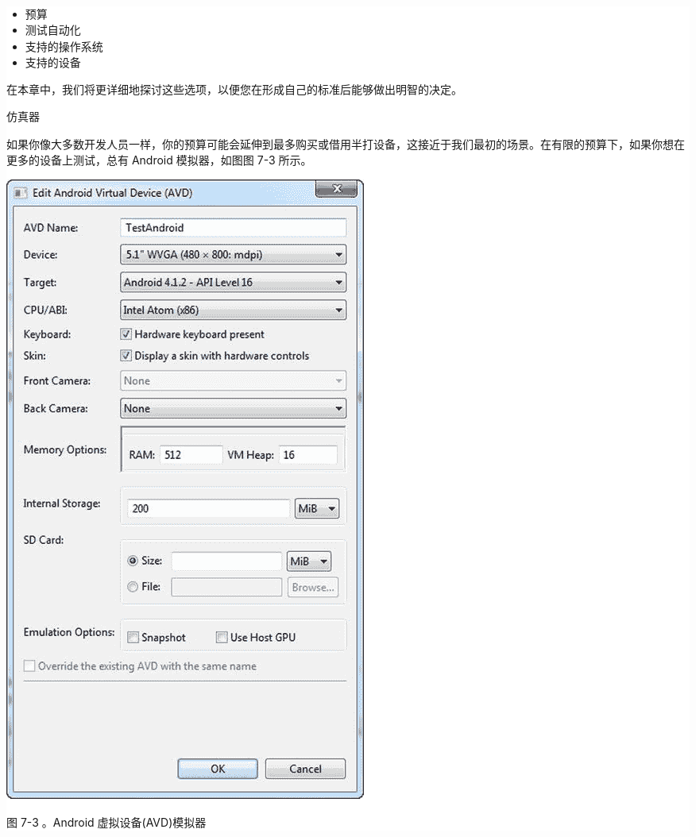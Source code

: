 *   预算
*   测试自动化
*   支持的操作系统
*   支持的设备

在本章中，我们将更详细地探讨这些选项，以便您在形成自己的标准后能够做出明智的决定。

仿真器

如果你像大多数开发人员一样，你的预算可能会延伸到最多购买或借用半打设备，这接近于我们最初的场景。在有限的预算下，如果你想在更多的设备上测试，总有 Android 模拟器，如图图 7-3 所示。

![9781430258575_Fig07-03.jpg](img/9781430258575_Fig07-03.jpg)

图 7-3 。Android 虚拟设备(AVD)模拟器
